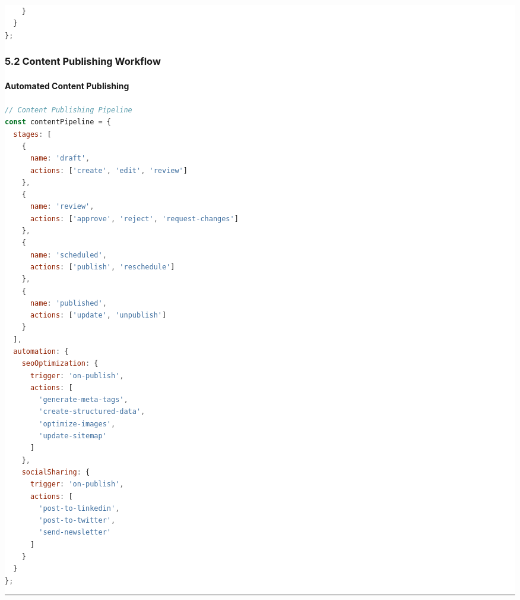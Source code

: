 ```javascript
    }
  }
};
```

### 5.2 Content Publishing Workflow

#### Automated Content Publishing
```javascript
// Content Publishing Pipeline
const contentPipeline = {
  stages: [
    {
      name: 'draft',
      actions: ['create', 'edit', 'review']
    },
    {
      name: 'review',
      actions: ['approve', 'reject', 'request-changes']
    },
    {
      name: 'scheduled',
      actions: ['publish', 'reschedule']
    },
    {
      name: 'published',
      actions: ['update', 'unpublish']
    }
  ],
  automation: {
    seoOptimization: {
      trigger: 'on-publish',
      actions: [
        'generate-meta-tags',
        'create-structured-data',
        'optimize-images',
        'update-sitemap'
      ]
    },
    socialSharing: {
      trigger: 'on-publish',
      actions: [
        'post-to-linkedin',
        'post-to-twitter',
        'send-newsletter'
      ]
    }
  }
};
```

---